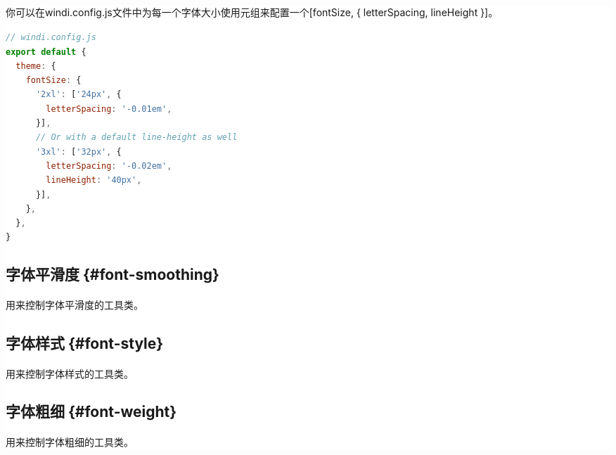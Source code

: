 你可以在windi.config.js文件中为每一个字体大小使用元组来配置一个[fontSize, { letterSpacing, lineHeight }]。
	
```js
// windi.config.js
export default {
  theme: {
    fontSize: {
      '2xl': ['24px', {
        letterSpacing: '-0.01em',
      }],
      // Or with a default line-height as well
      '3xl': ['32px', {
        letterSpacing: '-0.02em',
        lineHeight: '40px',
      }],
    },
  },
}
```

</Customizing>

## 字体平滑度 {#font-smoothing}

用来控制字体平滑度的工具类。

<PlaygroundWithVariants
  variant='antialiased'
  :variants="['antialiased', 'subpixel-antialiased']"
  fixed='p-2 dark:text-white opacity-85'
  html="The quick brown fox jumps over the lazy dog"
/>

## 字体样式 {#font-style}

用来控制字体样式的工具类。

<PlaygroundWithVariants
  variant='italic'
  :variants="['italic', 'not-italic']"
  fixed='p-2 dark:text-white opacity-85'
  html="The quick brown fox jumps over the lazy dog"
/>

## 字体粗细 {#font-weight}

用来控制字体粗细的工具类。

<PlaygroundWithVariants
  variant='normal'
  :variants="['thin', 'extralight', 'light', 'normal', 'medium', 'semibold', 'bold', 'extrabold', 'black', '400', '600']"
  prefix='font'
  fixed='p-2 dark:text-white opacity-85'
  html="The quick brown fox jumps over the lazy dog"
/>

